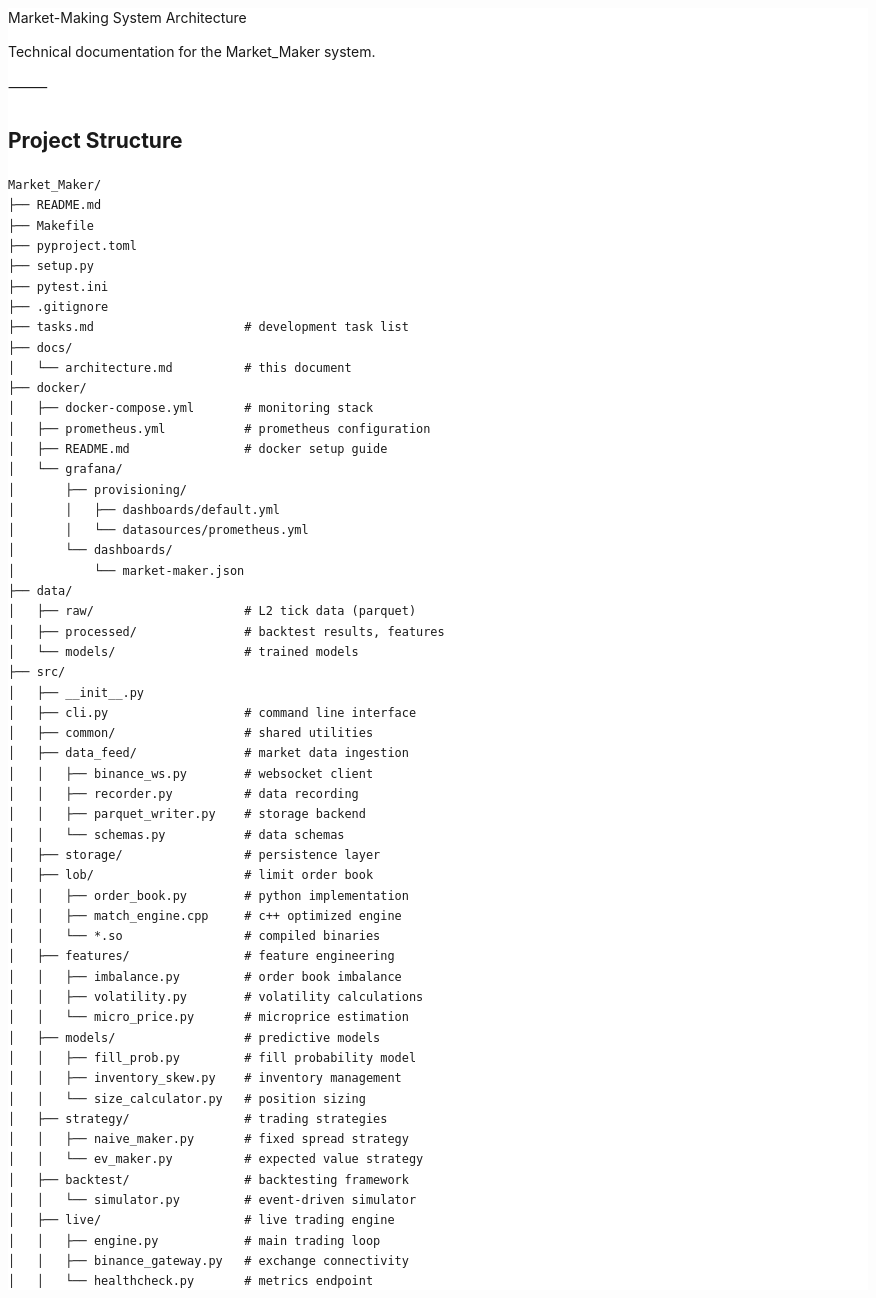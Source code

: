 Market-Making System Architecture

Technical documentation for the Market_Maker system.

⸻

## Project Structure

```
Market_Maker/
├── README.md
├── Makefile
├── pyproject.toml
├── setup.py
├── pytest.ini
├── .gitignore
├── tasks.md                     # development task list
├── docs/
│   └── architecture.md          # this document
├── docker/
│   ├── docker-compose.yml       # monitoring stack
│   ├── prometheus.yml           # prometheus configuration
│   ├── README.md                # docker setup guide
│   └── grafana/
│       ├── provisioning/
│       │   ├── dashboards/default.yml
│       │   └── datasources/prometheus.yml
│       └── dashboards/
│           └── market-maker.json
├── data/
│   ├── raw/                     # L2 tick data (parquet)
│   ├── processed/               # backtest results, features
│   └── models/                  # trained models
├── src/
│   ├── __init__.py
│   ├── cli.py                   # command line interface
│   ├── common/                  # shared utilities
│   ├── data_feed/               # market data ingestion
│   │   ├── binance_ws.py        # websocket client
│   │   ├── recorder.py          # data recording
│   │   ├── parquet_writer.py    # storage backend
│   │   └── schemas.py           # data schemas
│   ├── storage/                 # persistence layer
│   ├── lob/                     # limit order book
│   │   ├── order_book.py        # python implementation
│   │   ├── match_engine.cpp     # c++ optimized engine
│   │   └── *.so                 # compiled binaries
│   ├── features/                # feature engineering
│   │   ├── imbalance.py         # order book imbalance
│   │   ├── volatility.py        # volatility calculations
│   │   └── micro_price.py       # microprice estimation
│   ├── models/                  # predictive models
│   │   ├── fill_prob.py         # fill probability model
│   │   ├── inventory_skew.py    # inventory management
│   │   └── size_calculator.py   # position sizing
│   ├── strategy/                # trading strategies
│   │   ├── naive_maker.py       # fixed spread strategy
│   │   └── ev_maker.py          # expected value strategy
│   ├── backtest/                # backtesting framework
│   │   └── simulator.py         # event-driven simulator
│   ├── live/                    # live trading engine
│   │   ├── engine.py            # main trading loop
│   │   ├── binance_gateway.py   # exchange connectivity
│   │   └── healthcheck.py       # metrics endpoint
```